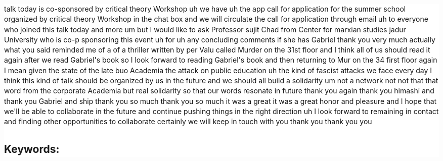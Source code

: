 talk today is co-sponsored by critical
theory Workshop uh we have uh the app
call for application for the summer
school organized by critical theory
Workshop in the chat box and we will
circulate the call for application
through email uh to everyone who joined
this talk today and more um but I would
like to ask Professor sujit Chad from
Center for marxian studies jadur
University who is co-p sponsoring this
event uh for uh any concluding comments
if she
has Gabriel thank you very much actually
what you said reminded me of a of a
thriller written by per Valu called
Murder on the 31st floor and I think all
of us should read it again after we read
Gabriel's book so I look forward to
reading Gabriel's book and then
returning to Mur on the 34 first floor
again I mean given the state of the late
buo Academia the attack on public
education uh the kind of fascist attacks
we face every day I think this kind of
talk should be organized by us in the
future and we should all build a
solidarity um not a network not not that
that word from the corporate Academia
but
real solidarity so that our words
resonate in future thank you again thank
you himashi and thank you Gabriel and
ship thank you so
much thank you so much it was a great it
was a great honor and pleasure and I
hope that we'll be able to collaborate
in the future and continue pushing
things in the right direction uh I look
forward to remaining in contact and
finding other opportunities to
collaborate certainly we will keep in
touch with you thank you thank you you


## Keywords:
